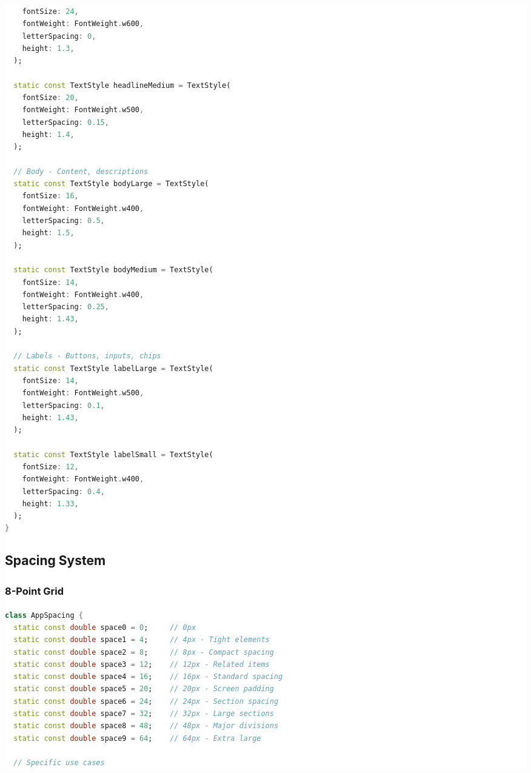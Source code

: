 ```dart
    fontSize: 24,
    fontWeight: FontWeight.w600,
    letterSpacing: 0,
    height: 1.3,
  );

  static const TextStyle headlineMedium = TextStyle(
    fontSize: 20,
    fontWeight: FontWeight.w500,
    letterSpacing: 0.15,
    height: 1.4,
  );

  // Body - Content, descriptions
  static const TextStyle bodyLarge = TextStyle(
    fontSize: 16,
    fontWeight: FontWeight.w400,
    letterSpacing: 0.5,
    height: 1.5,
  );

  static const TextStyle bodyMedium = TextStyle(
    fontSize: 14,
    fontWeight: FontWeight.w400,
    letterSpacing: 0.25,
    height: 1.43,
  );

  // Labels - Buttons, inputs, chips
  static const TextStyle labelLarge = TextStyle(
    fontSize: 14,
    fontWeight: FontWeight.w500,
    letterSpacing: 0.1,
    height: 1.43,
  );

  static const TextStyle labelSmall = TextStyle(
    fontSize: 12,
    fontWeight: FontWeight.w400,
    letterSpacing: 0.4,
    height: 1.33,
  );
}
```

## Spacing System

### 8-Point Grid

```dart
class AppSpacing {
  static const double space0 = 0;     // 0px
  static const double space1 = 4;     // 4px - Tight elements
  static const double space2 = 8;     // 8px - Compact spacing
  static const double space3 = 12;    // 12px - Related items
  static const double space4 = 16;    // 16px - Standard spacing
  static const double space5 = 20;    // 20px - Screen padding
  static const double space6 = 24;    // 24px - Section spacing
  static const double space7 = 32;    // 32px - Large sections
  static const double space8 = 48;    // 48px - Major divisions
  static const double space9 = 64;    // 64px - Extra large

  // Specific use cases
```